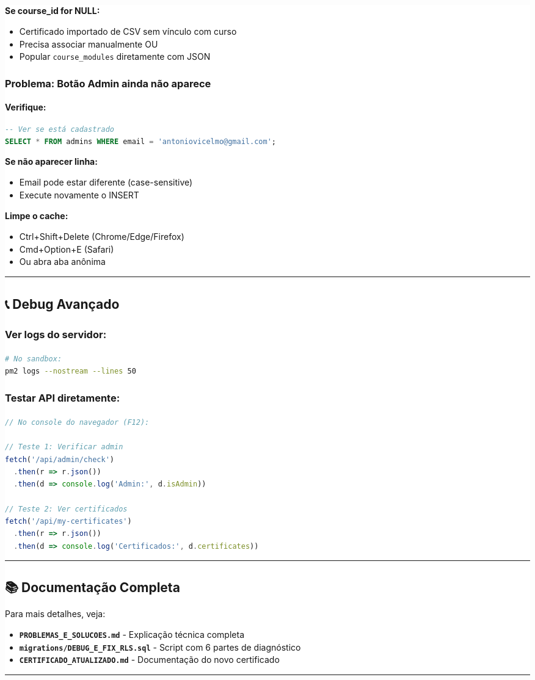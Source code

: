 **Se course_id for NULL:**
- Certificado importado de CSV sem vínculo com curso
- Precisa associar manualmente OU
- Popular `course_modules` diretamente com JSON

### **Problema: Botão Admin ainda não aparece**
**Verifique:**
```sql
-- Ver se está cadastrado
SELECT * FROM admins WHERE email = 'antoniovicelmo@gmail.com';
```

**Se não aparecer linha:**
- Email pode estar diferente (case-sensitive)
- Execute novamente o INSERT

**Limpe o cache:**
- Ctrl+Shift+Delete (Chrome/Edge/Firefox)
- Cmd+Option+E (Safari)
- Ou abra aba anônima

---

## 📞 Debug Avançado

### **Ver logs do servidor:**
```bash
# No sandbox:
pm2 logs --nostream --lines 50
```

### **Testar API diretamente:**
```javascript
// No console do navegador (F12):

// Teste 1: Verificar admin
fetch('/api/admin/check')
  .then(r => r.json())
  .then(d => console.log('Admin:', d.isAdmin))

// Teste 2: Ver certificados
fetch('/api/my-certificates')
  .then(r => r.json())
  .then(d => console.log('Certificados:', d.certificates))
```

---

## 📚 Documentação Completa

Para mais detalhes, veja:
- **`PROBLEMAS_E_SOLUCOES.md`** - Explicação técnica completa
- **`migrations/DEBUG_E_FIX_RLS.sql`** - Script com 6 partes de diagnóstico
- **`CERTIFICADO_ATUALIZADO.md`** - Documentação do novo certificado

---